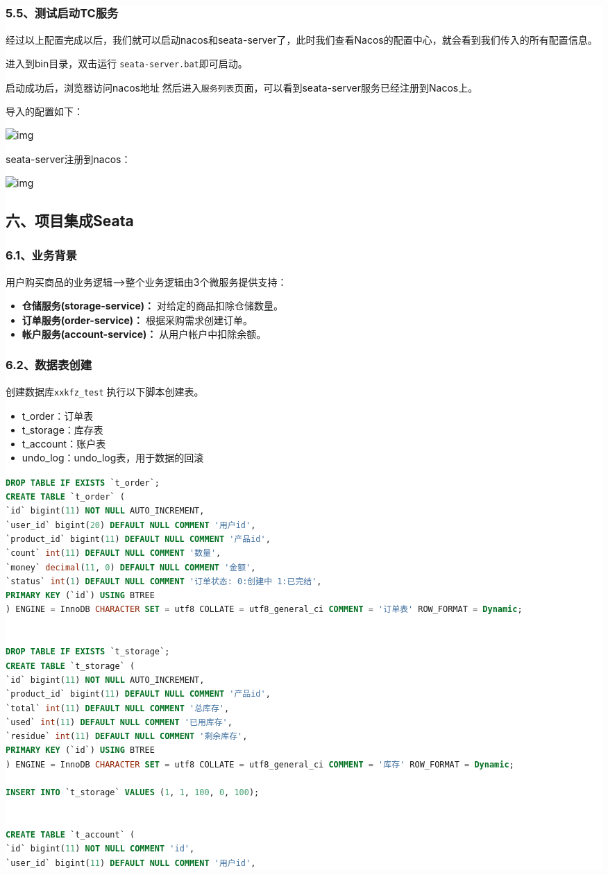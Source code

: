 ### 5.5、测试启动TC服务

经过以上配置完成以后，我们就可以启动nacos和seata-server了，此时我们查看Nacos的配置中心，就会看到我们传入的所有配置信息。

进入到bin目录，双击运行 `seata-server.bat`即可启动。

启动成功后，浏览器访问nacos地址 然后进入`服务列表`页面，可以看到seata-server服务已经注册到Nacos上。

导入的配置如下：

![img](https://ucc.alicdn.com/images/user-upload-01/img_convert/1e5203c7c15f23b079a51aade4fa8c95.png?x-oss-process=image/resize,w_1400/format,webp)

seata-server注册到nacos：

![img](https://ucc.alicdn.com/images/user-upload-01/img_convert/1c1944b17672bcf33f7874e2ef9bc10f.png?x-oss-process=image/resize,w_1400/format,webp)

## 六、项目集成Seata

### 6.1、业务背景

用户购买商品的业务逻辑——>整个业务逻辑由3个微服务提供支持：

- **仓储服务(storage-service)：** 对给定的商品扣除仓储数量。
- **订单服务(order-service)：** 根据采购需求创建订单。
- **帐户服务(account-service)：** 从用户帐户中扣除余额。

### 6.2、数据表创建

创建数据库`xxkfz_test` 执行以下脚本创建表。

- t_order：订单表
- t_storage：库存表
- t_account：账户表
- undo_log：undo_log表，用于数据的回滚

```sql
DROP TABLE IF EXISTS `t_order`;
CREATE TABLE `t_order` (
`id` bigint(11) NOT NULL AUTO_INCREMENT,
`user_id` bigint(20) DEFAULT NULL COMMENT '用户id',
`product_id` bigint(11) DEFAULT NULL COMMENT '产品id',
`count` int(11) DEFAULT NULL COMMENT '数量',
`money` decimal(11, 0) DEFAULT NULL COMMENT '金额',
`status` int(1) DEFAULT NULL COMMENT '订单状态: 0:创建中 1:已完结',
PRIMARY KEY (`id`) USING BTREE
) ENGINE = InnoDB CHARACTER SET = utf8 COLLATE = utf8_general_ci COMMENT = '订单表' ROW_FORMAT = Dynamic;


DROP TABLE IF EXISTS `t_storage`;
CREATE TABLE `t_storage` (
`id` bigint(11) NOT NULL AUTO_INCREMENT,
`product_id` bigint(11) DEFAULT NULL COMMENT '产品id',
`total` int(11) DEFAULT NULL COMMENT '总库存',
`used` int(11) DEFAULT NULL COMMENT '已用库存',
`residue` int(11) DEFAULT NULL COMMENT '剩余库存',
PRIMARY KEY (`id`) USING BTREE
) ENGINE = InnoDB CHARACTER SET = utf8 COLLATE = utf8_general_ci COMMENT = '库存' ROW_FORMAT = Dynamic;

INSERT INTO `t_storage` VALUES (1, 1, 100, 0, 100);


CREATE TABLE `t_account` (
`id` bigint(11) NOT NULL COMMENT 'id',
`user_id` bigint(11) DEFAULT NULL COMMENT '用户id',
```